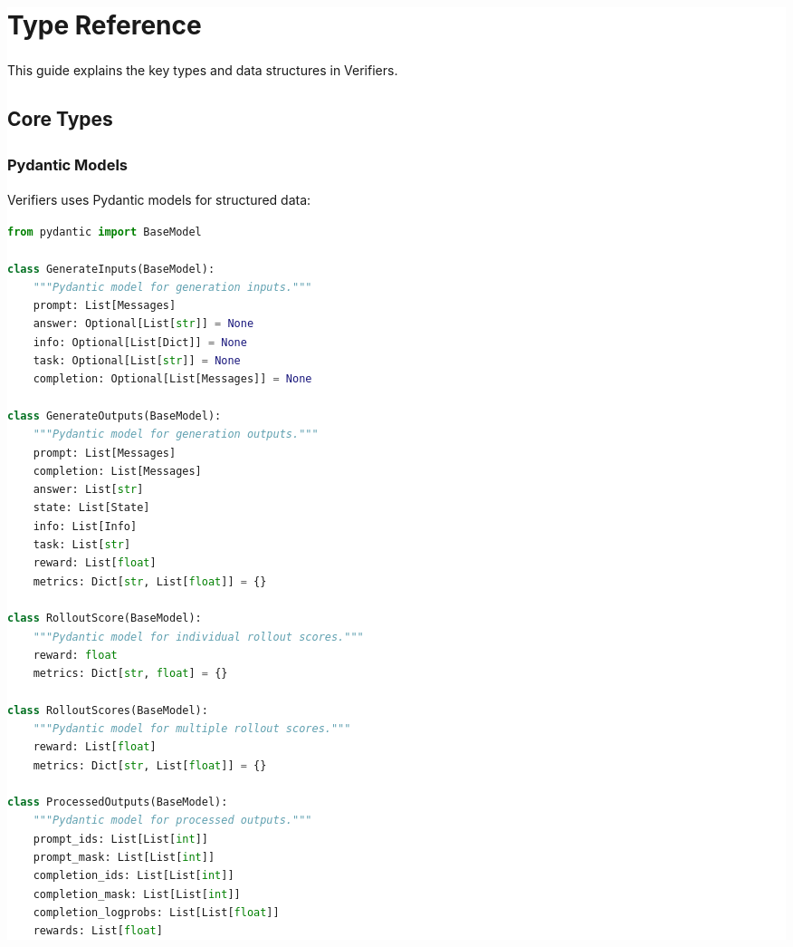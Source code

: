 # Type Reference

This guide explains the key types and data structures in Verifiers.

## Core Types

### Pydantic Models

Verifiers uses Pydantic models for structured data:

```python
from pydantic import BaseModel

class GenerateInputs(BaseModel):
    """Pydantic model for generation inputs."""
    prompt: List[Messages]
    answer: Optional[List[str]] = None
    info: Optional[List[Dict]] = None
    task: Optional[List[str]] = None
    completion: Optional[List[Messages]] = None

class GenerateOutputs(BaseModel):
    """Pydantic model for generation outputs."""
    prompt: List[Messages]
    completion: List[Messages]
    answer: List[str]
    state: List[State]
    info: List[Info]
    task: List[str]
    reward: List[float]
    metrics: Dict[str, List[float]] = {}

class RolloutScore(BaseModel):
    """Pydantic model for individual rollout scores."""
    reward: float
    metrics: Dict[str, float] = {}

class RolloutScores(BaseModel):
    """Pydantic model for multiple rollout scores."""
    reward: List[float]
    metrics: Dict[str, List[float]] = {}

class ProcessedOutputs(BaseModel):
    """Pydantic model for processed outputs."""
    prompt_ids: List[List[int]]
    prompt_mask: List[List[int]]
    completion_ids: List[List[int]]
    completion_mask: List[List[int]]
    completion_logprobs: List[List[float]]
    rewards: List[float]
```
